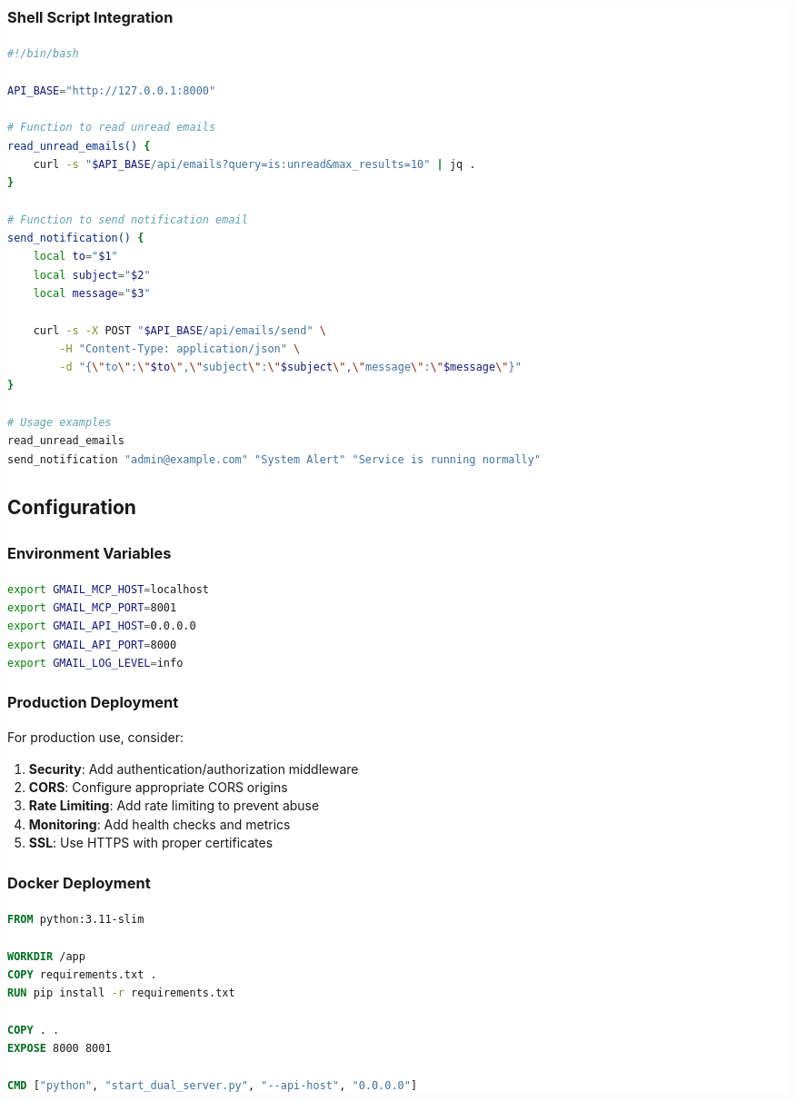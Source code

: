 ### Shell Script Integration
```bash
#!/bin/bash

API_BASE="http://127.0.0.1:8000"

# Function to read unread emails
read_unread_emails() {
    curl -s "$API_BASE/api/emails?query=is:unread&max_results=10" | jq .
}

# Function to send notification email
send_notification() {
    local to="$1"
    local subject="$2"
    local message="$3"
    
    curl -s -X POST "$API_BASE/api/emails/send" \
        -H "Content-Type: application/json" \
        -d "{\"to\":\"$to\",\"subject\":\"$subject\",\"message\":\"$message\"}"
}

# Usage examples
read_unread_emails
send_notification "admin@example.com" "System Alert" "Service is running normally"
```

## Configuration

### Environment Variables
```bash
export GMAIL_MCP_HOST=localhost
export GMAIL_MCP_PORT=8001
export GMAIL_API_HOST=0.0.0.0
export GMAIL_API_PORT=8000
export GMAIL_LOG_LEVEL=info
```

### Production Deployment
For production use, consider:

1. **Security**: Add authentication/authorization middleware
2. **CORS**: Configure appropriate CORS origins
3. **Rate Limiting**: Add rate limiting to prevent abuse
4. **Monitoring**: Add health checks and metrics
5. **SSL**: Use HTTPS with proper certificates

### Docker Deployment
```dockerfile
FROM python:3.11-slim

WORKDIR /app
COPY requirements.txt .
RUN pip install -r requirements.txt

COPY . .
EXPOSE 8000 8001

CMD ["python", "start_dual_server.py", "--api-host", "0.0.0.0"]
```
